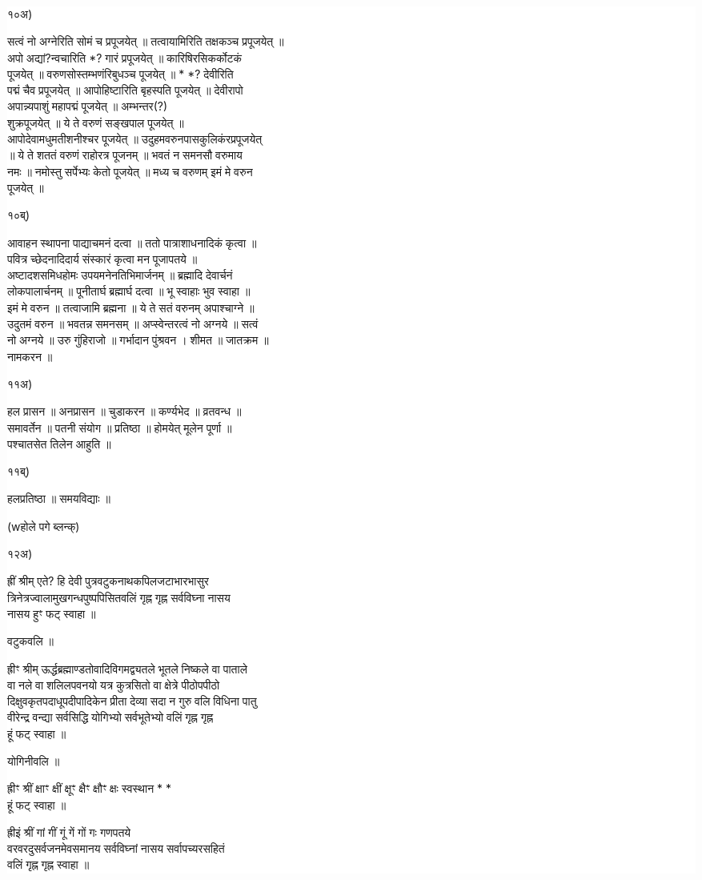 १०अ)  
  
सत्वं नो अग्नेरिति सोमं च प्रपूजयेत् ॥ तत्वायामिरिति तक्षकञ्च प्रपूजयेत् ॥   
अपो अद्यां?न्वचारिति *? गारं प्रपूजयेत् ॥ कारिषिरसिकर्कोटकं   
पूजयेत् ॥ वरुणसोस्तम्भणंरिबुधञ्च पूजयेत् ॥ * *? देवीरिति   
पद्मं चैव प्रपूजयेत् ॥ आपोहिष्टारिति बृहस्पति पूजयेत् ॥ देवीरापो   
अपान्न्यपाशुं महापद्मं पूजयेत् ॥ अम्भन्तर(?)   
शुक्रपूजयेत् ॥ ये ते वरुणं सङ्खपाल पूजयेत् ॥   
आपोदेवामधुमतीशनीश्चर पूजयेत् ॥ उदुहमवरुनपासकुलिकंरप्रपूजयेत्   
॥ ये ते शततं वरुणं राहोरत्र पूजनम् ॥ भवतं न समनसौ वरुमाय   
नमः ॥ नमोस्तु सर्पेभ्यः केतो पूजयेत् ॥ मध्य च वरुणम् इमं मे वरुन   
पूजयेत् ॥  
  
१०ब्)  
  
आवाहन स्थापना पाद्याचमनं दत्वा ॥ ततो पात्राशाधनादिकं कृत्वा ॥   
पवित्र च्छेदनादिदार्य संस्कारं कृत्वा मन पूजापतये ॥   
अष्टादशसमिधहोमः उपयमनेनतिभिमार्जनम् ॥ ब्रह्मादि देवार्चनं   
लोकपालार्चनम् ॥ पूनीतार्घ ब्रह्मार्घ दत्वा ॥ भू स्वाहाः भुव स्वाहा ॥   
इमं मे वरुन ॥ तत्वाजामि ब्रह्मना ॥ ये ते सतं वरुनम् अपाश्चाग्ने ॥   
उदुतमं वरुन ॥ भवतन्न समनसम् ॥ अप्स्वेन्तरत्वं नो अग्नये ॥ सत्वं   
नो अग्नये ॥ उरु गुंहिराजो ॥ गर्भादान पुंश्रवन । शीमत ॥ जातक्रम ॥   
नामकरन ॥  
  
११अ)  
  
हल प्रासन ॥ अनप्रासन ॥ चुडाकरन ॥ कर्ण्यभेद ॥ व्रतवन्ध ॥   
समावर्तेन ॥ पतनी संयोग ॥ प्रतिष्ठा ॥ होमयेत् मूलेन पूर्णा ॥   
पश्चातसेत तिलेन आहुति ॥  
  
११ब्)  
  
हलप्रतिष्ठा ॥ समयविद्याः ॥  
  
(wहोले पगे ब्लन्क्)   
  
१२अ)  
  
ह्रीं श्रीम् एते? हि देवी पुत्रवटुकनाथकपिलजटाभारभासुर   
त्रिनेत्रज्वालामुखगन्धपुष्पपिसितवलिं गृह्न गृह्न सर्वविघ्ना नासय   
नासय हुꣳ फट् स्वाहा ॥   
  
वटुकवलि ॥   
  
ह्रीꣳ श्रीम् ऊर्द्धब्रह्माण्डतोवादिविगमद्व्यतले भूतले निष्कले वा पाताले   
वा नले वा शलिलपवनयो यत्र कुत्रसितो वा क्षेत्रे पीठोपपीठो   
दिक्षुवकृतपदाधूपदीपादिकेन प्रीता देव्या सदा न गुरु वलि विधिना पातु   
वीरेन्द्र वन्द्या सर्वसिद्धि योगिभ्यो सर्वभूतेभ्यो वलिं गृह्न गृह्न   
हूं फट् स्वाहा ॥   
  
योगिनीवलि ॥   
  
ह्रीꣳ श्रीं क्षाꣳ क्षीं क्षूꣳ क्षैꣳ क्षौꣳ क्षः स्वस्थान * *   
हूं फट् स्वाहा ॥   
  
  
ह्रीइं श्रीं गां गीं गूं गें गों गः गणपतये   
वरवरदुसर्वजनमेवसमानय सर्वविघ्नां नासय सर्वापच्यरसहितं   
वलिं गृह्न गृह्न स्वाहा ॥  
  